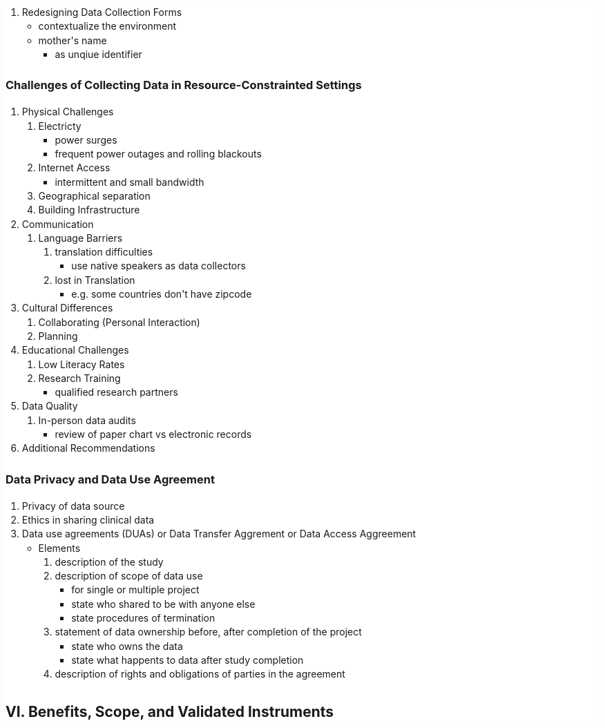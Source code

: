 1. Redesigning Data Collection Forms
    - contextualize the environment
    - mother's name
        - as unqiue identifier
        
### Challenges of Collecting Data in Resource-Constrainted Settings 
1. Physical Challenges
    1. Electricty
        - power surges
        - frequent power outages and rolling blackouts
    1. Internet Access
        - intermittent and small bandwidth
    1. Geographical separation
    1. Building Infrastructure
1. Communication
    1. Language Barriers
        1. translation difficulties
            - use native speakers as data collectors
        1. lost in Translation
            - e.g. some countries don't have zipcode
1. Cultural Differences
    1. Collaborating (Personal Interaction)
    1. Planning
1. Educational Challenges
    1. Low Literacy Rates
    1. Research Training
        - qualified research partners
1. Data Quality
    1. In-person data audits
        - review of paper chart vs electronic records
1. Additional Recommendations

### Data Privacy and Data Use Agreement 
1. Privacy of data source
1. Ethics in sharing clinical data
1. Data use agreements (DUAs) or Data Transfer Aggrement or Data Access Aggreement
    - Elements
        1. description of the study
        1. description of scope of data use 
            - for single or multiple project
            - state who shared to be with anyone else
            - state procedures of termination
        1. statement of data ownership before, after completion of the project
            - state who owns the data
            - state what happents to data after study completion
        1. description of rights and obligations of parties in the agreement
    
## VI. Benefits, Scope, and Validated Instruments
